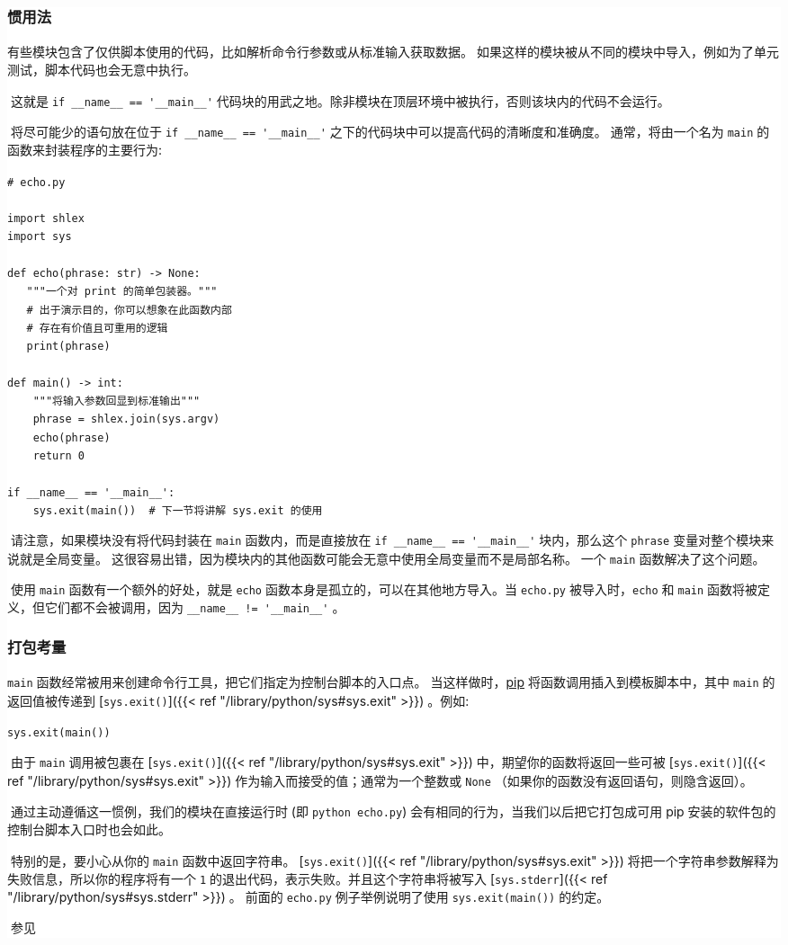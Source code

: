 ### 惯用法

​	有些模块包含了仅供脚本使用的代码，比如解析命令行参数或从标准输入获取数据。 如果这样的模块被从不同的模块中导入，例如为了单元测试，脚本代码也会无意中执行。

​	这就是 `if __name__ == '__main__'` 代码块的用武之地。除非模块在顶层环境中被执行，否则该块内的代码不会运行。

​	将尽可能少的语句放在位于 `if __name__ == '__main__'` 之下的代码块中可以提高代码的清晰度和准确度。 通常，将由一个名为 `main` 的函数来封装程序的主要行为:

```
# echo.py

import shlex
import sys

def echo(phrase: str) -> None:
   """一个对 print 的简单包装器。"""
   # 出于演示目的，你可以想象在此函数内部
   # 存在有价值且可重用的逻辑
   print(phrase)

def main() -> int:
    """将输入参数回显到标准输出"""
    phrase = shlex.join(sys.argv)
    echo(phrase)
    return 0

if __name__ == '__main__':
    sys.exit(main())  # 下一节将讲解 sys.exit 的使用
```

​	请注意，如果模块没有将代码封装在 `main` 函数内，而是直接放在 `if __name__ == '__main__'` 块内，那么这个 `phrase` 变量对整个模块来说就是全局变量。 这很容易出错，因为模块内的其他函数可能会无意中使用全局变量而不是局部名称。 一个 `main` 函数解决了这个问题。

​	使用 `main` 函数有一个额外的好处，就是 `echo` 函数本身是孤立的，可以在其他地方导入。当 `echo.py` 被导入时，`echo` 和 `main` 函数将被定义，但它们都不会被调用，因为 `__name__ != '__main__'` 。

### 打包考量

`main` 函数经常被用来创建命令行工具，把它们指定为控制台脚本的入口点。 当这样做时，[pip](https://pip.pypa.io/) 将函数调用插入到模板脚本中，其中 `main` 的返回值被传递到 [`sys.exit()`]({{< ref "/library/python/sys#sys.exit" >}}) 。例如:

```
sys.exit(main())
```

​	由于 `main` 调用被包裹在 [`sys.exit()`]({{< ref "/library/python/sys#sys.exit" >}}) 中，期望你的函数将返回一些可被 [`sys.exit()`]({{< ref "/library/python/sys#sys.exit" >}}) 作为输入而接受的值；通常为一个整数或 `None` （如果你的函数没有返回语句，则隐含返回）。

​	通过主动遵循这一惯例，我们的模块在直接运行时 (即 `python echo.py`) 会有相同的行为，当我们以后把它打包成可用 pip 安装的软件包的控制台脚本入口时也会如此。

​	特别的是，要小心从你的 `main` 函数中返回字符串。 [`sys.exit()`]({{< ref "/library/python/sys#sys.exit" >}}) 将把一个字符串参数解释为失败信息，所以你的程序将有一个 `1` 的退出代码，表示失败。并且这个字符串将被写入 [`sys.stderr`]({{< ref "/library/python/sys#sys.stderr" >}}) 。 前面的 `echo.py` 例子举例说明了使用 `sys.exit(main())` 的约定。

​	参见
